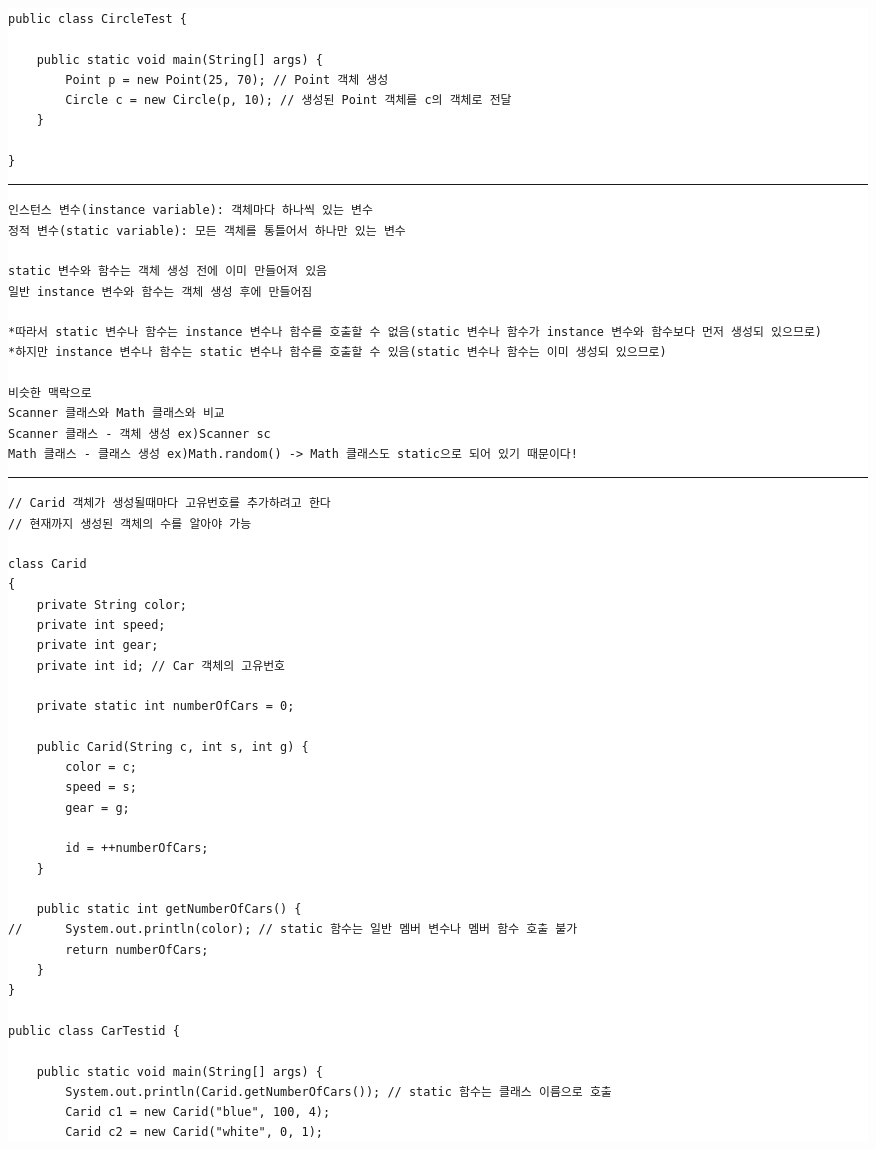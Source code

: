    public class CircleTest {
    
        public static void main(String[] args) {
            Point p = new Point(25, 70); // Point 객체 생성
            Circle c = new Circle(p, 10); // 생성된 Point 객체를 c의 객체로 전달
        }
    
    }

---

    인스턴스 변수(instance variable): 객체마다 하나씩 있는 변수
    정적 변수(static variable): 모든 객체를 통틀어서 하나만 있는 변수
    
    static 변수와 함수는 객체 생성 전에 이미 만들어져 있음
    일반 instance 변수와 함수는 객체 생성 후에 만들어짐
    
    *따라서 static 변수나 함수는 instance 변수나 함수를 호출할 수 없음(static 변수나 함수가 instance 변수와 함수보다 먼저 생성되 있으므로)
    *하지만 instance 변수나 함수는 static 변수나 함수를 호출할 수 있음(static 변수나 함수는 이미 생성되 있으므로) 
    
    비슷한 맥락으로 
    Scanner 클래스와 Math 클래스와 비교
    Scanner 클래스 - 객체 생성 ex)Scanner sc
    Math 클래스 - 클래스 생성 ex)Math.random() -> Math 클래스도 static으로 되어 있기 때문이다!

---

    // Carid 객체가 생성될때마다 고유번호를 추가하려고 한다
    // 현재까지 생성된 객체의 수를 알아야 가능
    
    class Carid
    {
        private String color;
        private int speed;
        private int gear;
        private int id; // Car 객체의 고유번호
        
        private static int numberOfCars = 0;
        
        public Carid(String c, int s, int g) { 
            color = c;
            speed = s;
            gear = g;
            
            id = ++numberOfCars;
        }
        
        public static int getNumberOfCars() {
    //      System.out.println(color); // static 함수는 일반 멤버 변수나 멤버 함수 호출 불가
            return numberOfCars;
        }
    }
    
    public class CarTestid {
    
        public static void main(String[] args) {
            System.out.println(Carid.getNumberOfCars()); // static 함수는 클래스 이름으로 호출
            Carid c1 = new Carid("blue", 100, 4);
            Carid c2 = new Carid("white", 0, 1);
            